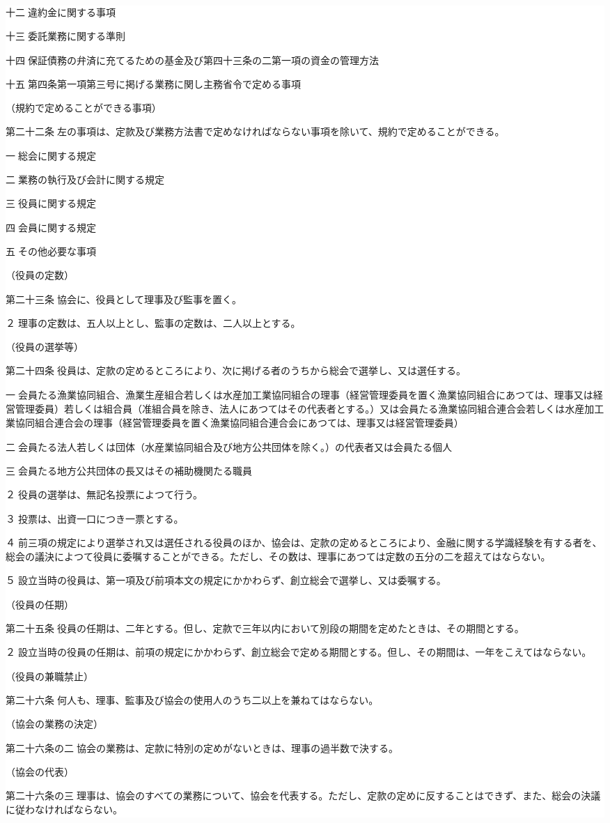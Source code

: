 十二 違約金に関する事項

十三 委託業務に関する準則

十四 保証債務の弁済に充てるための基金及び第四十三条の二第一項の資金の管理方法

十五 第四条第一項第三号に掲げる業務に関し主務省令で定める事項

（規約で定めることができる事項）

第二十二条 左の事項は、定款及び業務方法書で定めなければならない事項を除いて、規約で定めることができる。

一 総会に関する規定

二 業務の執行及び会計に関する規定

三 役員に関する規定

四 会員に関する規定

五 その他必要な事項

（役員の定数）

第二十三条 協会に、役員として理事及び監事を置く。

２ 理事の定数は、五人以上とし、監事の定数は、二人以上とする。

（役員の選挙等）

第二十四条 役員は、定款の定めるところにより、次に掲げる者のうちから総会で選挙し、又は選任する。

一 会員たる漁業協同組合、漁業生産組合若しくは水産加工業協同組合の理事（経営管理委員を置く漁業協同組合にあつては、理事又は経営管理委員）若しくは組合員（准組合員を除き、法人にあつてはその代表者とする。）又は会員たる漁業協同組合連合会若しくは水産加工業協同組合連合会の理事（経営管理委員を置く漁業協同組合連合会にあつては、理事又は経営管理委員）

二 会員たる法人若しくは団体（水産業協同組合及び地方公共団体を除く。）の代表者又は会員たる個人

三 会員たる地方公共団体の長又はその補助機関たる職員

２ 役員の選挙は、無記名投票によつて行う。

３ 投票は、出資一口につき一票とする。

４ 前三項の規定により選挙され又は選任される役員のほか、協会は、定款の定めるところにより、金融に関する学識経験を有する者を、総会の議決によつて役員に委嘱することができる。ただし、その数は、理事にあつては定数の五分の二を超えてはならない。

５ 設立当時の役員は、第一項及び前項本文の規定にかかわらず、創立総会で選挙し、又は委嘱する。

（役員の任期）

第二十五条 役員の任期は、二年とする。但し、定款で三年以内において別段の期間を定めたときは、その期間とする。

２ 設立当時の役員の任期は、前項の規定にかかわらず、創立総会で定める期間とする。但し、その期間は、一年をこえてはならない。

（役員の兼職禁止）

第二十六条 何人も、理事、監事及び協会の使用人のうち二以上を兼ねてはならない。

（協会の業務の決定）

第二十六条の二 協会の業務は、定款に特別の定めがないときは、理事の過半数で決する。

（協会の代表）

第二十六条の三 理事は、協会のすべての業務について、協会を代表する。ただし、定款の定めに反することはできず、また、総会の決議に従わなければならない。
